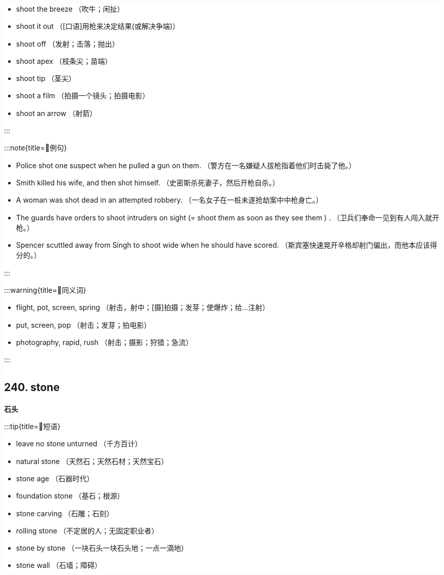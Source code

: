 - shoot the breeze （吹牛；闲扯）

- shoot it out （[口语]用枪来决定结果(或解决争端)）

- shoot off （发射；击落；抛出）

- shoot apex （枝条尖；苗端）

- shoot tip （茎尖）

- shoot a film （拍摄一个镜头；拍摄电影）

- shoot an arrow （射箭）

:::

:::note{title=🎤例句}

- Police shot one suspect when he pulled a gun on them. （警方在一名嫌疑人拔枪指着他们时击毙了他。）

- Smith killed his wife, and then shot himself. （史密斯杀死妻子，然后开枪自杀。）

- A woman was shot dead in an attempted robbery. （一名女子在一桩未遂抢劫案中中枪身亡。）

- The guards have orders to shoot intruders on sight (= shoot them as soon as they see them ) . （卫兵们奉命一见到有人闯入就开枪。）

- Spencer scuttled away from Singh to shoot wide when he should have scored. （斯宾塞快速晃开辛格却射门偏出，而他本应该得分的。）

:::

:::warning{title=🤔同义词}

- flight, pot, screen, spring （射击，射中；[摄]拍摄；发芽；使爆炸；给…注射）

- put, screen, pop （射击；发芽；拍电影）

- photography, rapid, rush （射击；摄影；狩猎；急流）

:::


## 240. stone

**石头**

:::tip{title=🤩短语}

- leave no stone unturned （千方百计）

- natural stone （天然石；天然石材；天然宝石）

- stone age （石器时代）

- foundation stone （基石；根源）

- stone carving （石雕；石刻）

- rolling stone （不定居的人；无固定职业者）

- stone by stone （一块石头一块石头地；一点一滴地）

- stone wall （石墙；障碍）
